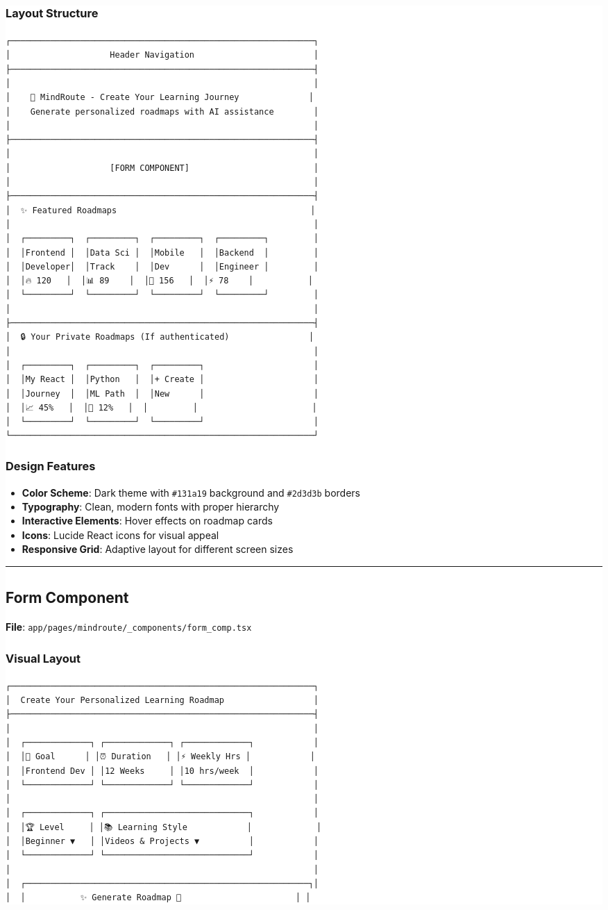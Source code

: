 ### Layout Structure
```
┌─────────────────────────────────────────────────────────────┐
│                    Header Navigation                        │
├─────────────────────────────────────────────────────────────┤
│                                                             │
│    🎯 MindRoute - Create Your Learning Journey              │
│    Generate personalized roadmaps with AI assistance        │
│                                                             │
├─────────────────────────────────────────────────────────────┤
│                                                             │
│                    [FORM COMPONENT]                         │
│                                                             │
├─────────────────────────────────────────────────────────────┤
│  ✨ Featured Roadmaps                                       │
│                                                             │
│  ┌─────────┐  ┌─────────┐  ┌─────────┐  ┌─────────┐         │
│  │Frontend │  │Data Sci │  │Mobile   │  │Backend  │         │
│  │Developer│  │Track    │  │Dev      │  │Engineer │         │
│  │🔥 120   │  │📊 89    │  │📱 156   │  │⚡ 78    │           │
│  └─────────┘  └─────────┘  └─────────┘  └─────────┘         │
│                                                             │
├─────────────────────────────────────────────────────────────┤
│  🔒 Your Private Roadmaps (If authenticated)                │
│                                                             │
│  ┌─────────┐  ┌─────────┐  ┌─────────┐                      │
│  │My React │  │Python   │  │+ Create │                      │
│  │Journey  │  │ML Path  │  │New      │                      │
│  │📈 45%   │  │🎯 12%   │  │         │                       │
│  └─────────┘  └─────────┘  └─────────┘                      │
└─────────────────────────────────────────────────────────────┘
```

### Design Features
- **Color Scheme**: Dark theme with `#131a19` background and `#2d3d3b` borders
- **Typography**: Clean, modern fonts with proper hierarchy
- **Interactive Elements**: Hover effects on roadmap cards
- **Icons**: Lucide React icons for visual appeal
- **Responsive Grid**: Adaptive layout for different screen sizes

---

## Form Component
**File**: `app/pages/mindroute/_components/form_comp.tsx`

### Visual Layout
```
┌─────────────────────────────────────────────────────────────┐
│  Create Your Personalized Learning Roadmap                  │
├─────────────────────────────────────────────────────────────┤
│                                                             │
│  ┌─────────────┐ ┌─────────────┐ ┌─────────────┐            │
│  │🎯 Goal      │ │⏰ Duration   │ │⚡ Weekly Hrs │            │
│  │Frontend Dev │ │12 Weeks     │ │10 hrs/week  │            │
│  └─────────────┘ └─────────────┘ └─────────────┘            │
│                                                             │
│  ┌─────────────┐ ┌─────────────────────────────┐            │
│  │🏆 Level     │ │📚 Learning Style            │             │
│  │Beginner ▼   │ │Videos & Projects ▼          │            │
│  └─────────────┘ └─────────────────────────────┘            │
│                                                             │
│  ┌─────────────────────────────────────────────────────────┐│
│  │           ✨ Generate Roadmap 🚀                       │ │
```
